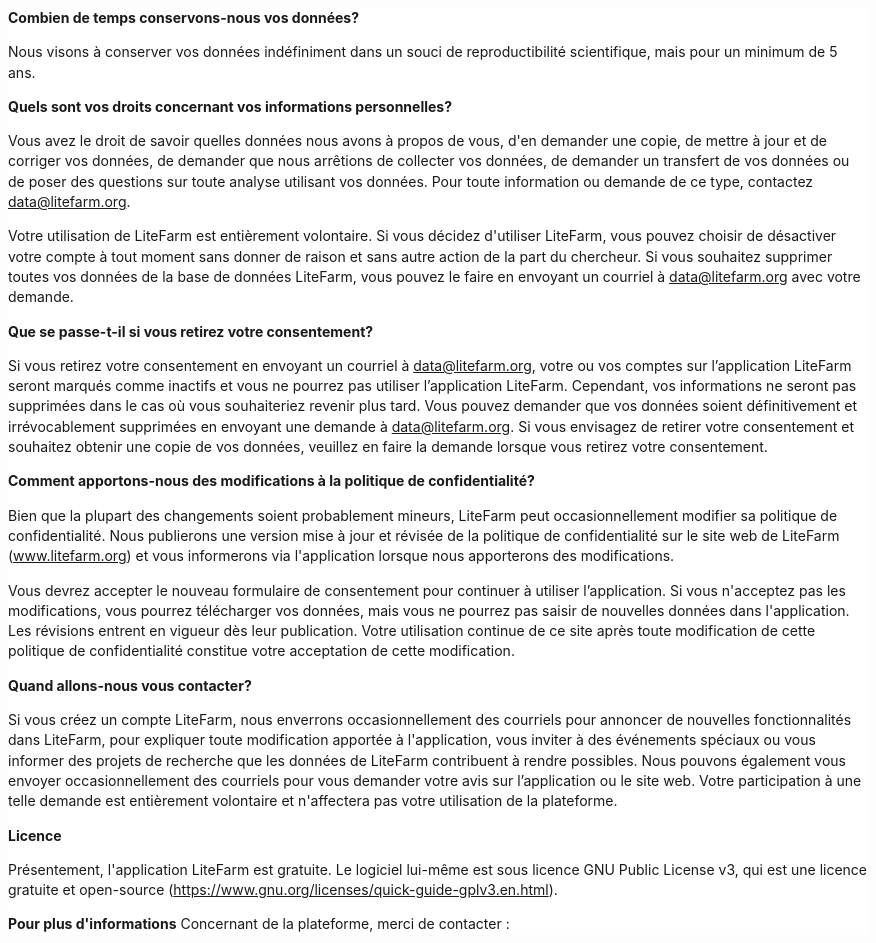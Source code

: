 **Combien de temps conservons-nous vos données?**

Nous visons à conserver vos données indéfiniment dans un souci de reproductibilité scientifique, mais pour un minimum de 5 ans.

**Quels sont vos droits concernant vos informations personnelles?**

Vous avez le droit de savoir quelles données nous avons à propos de vous, d'en demander une copie, de mettre à jour et de corriger vos données, de demander que nous arrêtions de collecter vos données, de demander un transfert de vos données ou de poser des questions sur toute analyse utilisant vos données. Pour toute information ou demande de ce type, contactez data@litefarm.org.

Votre utilisation de LiteFarm est entièrement volontaire. Si vous décidez d'utiliser LiteFarm, vous pouvez choisir de désactiver votre compte à tout moment sans donner de raison et sans autre action de la part du chercheur. Si vous souhaitez supprimer toutes vos données de la base de données LiteFarm, vous pouvez le faire en envoyant un courriel à data@litefarm.org avec votre demande.

**Que se passe-t-il si vous retirez votre consentement?**

Si vous retirez votre consentement en envoyant un courriel à data@litefarm.org, votre ou vos comptes sur l’application LiteFarm seront marqués comme inactifs et vous ne pourrez pas utiliser l’application LiteFarm. Cependant, vos informations ne seront pas supprimées dans le cas où vous souhaiteriez revenir plus tard. Vous pouvez demander que vos données soient définitivement et irrévocablement supprimées en envoyant une demande à data@litefarm.org. Si vous envisagez de retirer votre consentement et souhaitez obtenir une copie de vos données, veuillez en faire la demande lorsque vous retirez votre consentement.

**Comment apportons-nous des modifications à la politique de confidentialité?**

Bien que la plupart des changements soient probablement mineurs, LiteFarm peut occasionnellement modifier sa politique de confidentialité. Nous publierons une version mise à jour et révisée de la politique de confidentialité sur le site web de LiteFarm (www.litefarm.org) et vous informerons via l'application lorsque nous apporterons des modifications.

Vous devrez accepter le nouveau formulaire de consentement pour continuer à utiliser l’application. Si vous n'acceptez pas les modifications, vous pourrez télécharger vos données, mais vous ne pourrez pas saisir de nouvelles données dans l'application. Les révisions entrent en vigueur dès leur publication. Votre utilisation continue de ce site après toute modification de cette politique de confidentialité constitue votre acceptation de cette modification.

**Quand allons-nous vous contacter?**

Si vous créez un compte LiteFarm, nous enverrons occasionnellement des courriels pour annoncer de nouvelles fonctionnalités dans LiteFarm, pour expliquer toute modification apportée à l'application, vous inviter à des événements spéciaux ou vous informer des projets de recherche que les données de LiteFarm contribuent à rendre possibles. Nous pouvons également vous envoyer occasionnellement des courriels pour vous demander votre avis sur l’application ou le site web. Votre participation à une telle demande est entièrement volontaire et n'affectera pas votre utilisation de la plateforme.

**Licence**

Présentement, l'application LiteFarm est gratuite. Le logiciel lui-même est sous licence GNU Public License v3, qui est une licence gratuite et open-source (https://www.gnu.org/licenses/quick-guide-gplv3.en.html).

**Pour plus d'informations**
Concernant de la plateforme, merci de contacter :
